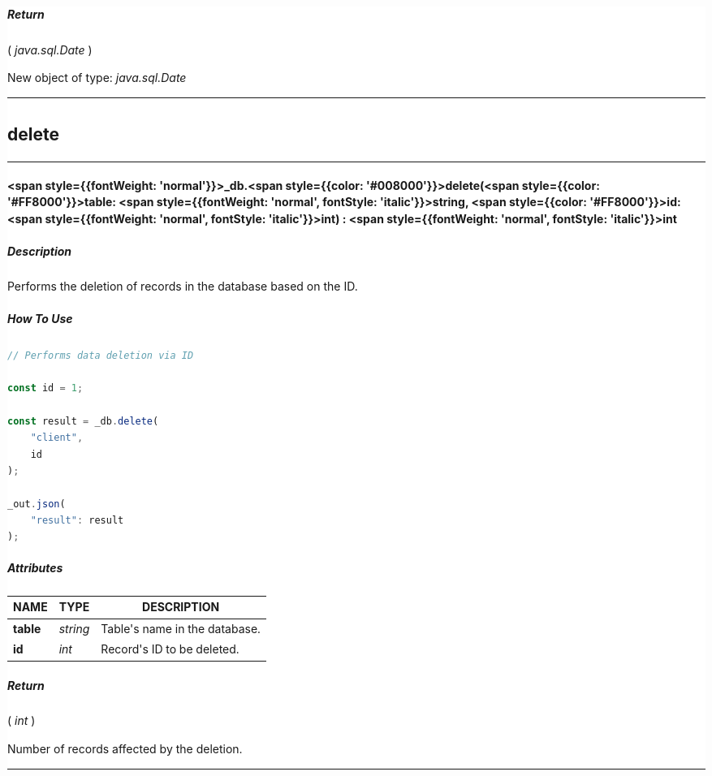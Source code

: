 ##### Return

( _java.sql.Date_ )

New object of type: _java.sql.Date_

---

## delete

---

#### <span style={{fontWeight: 'normal'}}>_db</span>.<span style={{color: '#008000'}}>delete</span>(<span style={{color: '#FF8000'}}>table</span>: <span style={{fontWeight: 'normal', fontStyle: 'italic'}}>string</span>, <span style={{color: '#FF8000'}}>id</span>: <span style={{fontWeight: 'normal', fontStyle: 'italic'}}>int</span>) : <span style={{fontWeight: 'normal', fontStyle: 'italic'}}>int</span>
##### Description

Performs the deletion of records in the database based on the ID.

##### How To Use

```javascript
// Performs data deletion via ID

const id = 1;

const result = _db.delete(
    "client",
    id
);

_out.json(
    "result": result
);
```

##### Attributes

| NAME | TYPE | DESCRIPTION |
|---|---|---|
| **table** | _string_ | Table's name in the database. |
| **id** | _int_ | Record's ID to be deleted. |

##### Return

( _int_ )

Number of records affected by the deletion.

---
